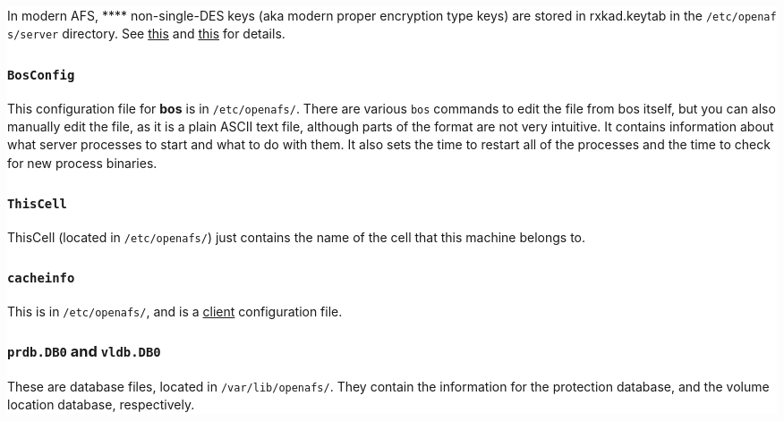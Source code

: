 In modern AFS, **** non-single-DES keys \(aka modern proper encryption type keys\) are stored in rxkad.keytab in the `/etc/openafs/server` directory. See [this](https://www.openafs.org/pages/security/install-rxkad-k5-1.6.txt) and [this](https://www.openafs.org/pages/security/how-to-rekey.txt) for details.

### `BosConfig`

This configuration file for **bos** is in `/etc/openafs/`. There are various `bos` commands to edit the file from bos itself, but you can also manually edit the file, as it is a plain ASCII text file, although parts of the format are not very intuitive. It contains information about what server processes to start and what to do with them. It also sets the time to restart all of the processes and the time to check for new process binaries.

### `ThisCell`

ThisCell \(located in `/etc/openafs/`\) just contains the name of the cell that this machine belongs to.

### `cacheinfo`

This is in `/etc/openafs/`, and is a [client](client.md) configuration file.

### `prdb.DB0` and `vldb.DB0`

These are database files, located in `/var/lib/openafs/`. They contain the information for the protection database, and the volume location database, respectively.

